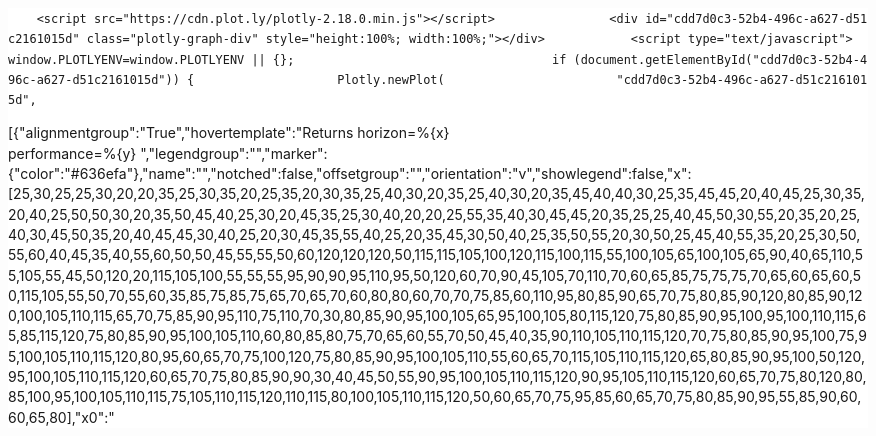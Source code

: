         <script src="https://cdn.plot.ly/plotly-2.18.0.min.js"></script>                <div id="cdd7d0c3-52b4-496c-a627-d51c2161015d" class="plotly-graph-div" style="height:100%; width:100%;"></div>            <script type="text/javascript">                                    window.PLOTLYENV=window.PLOTLYENV || {};                                    if (document.getElementById("cdd7d0c3-52b4-496c-a627-d51c2161015d")) {                    Plotly.newPlot(                        "cdd7d0c3-52b4-496c-a627-d51c2161015d",
[{"alignmentgroup":"True","hovertemplate":"Returns horizon=%{x}<br>performance=%{y}<extra>
</extra>","legendgroup":"","marker":{"color":"#636efa"},"name":"","notched":false,"offsetgroup":"","orientation":"v","showlegend":false,"x":[25,30,25,25,30,20,20,35,25,30,35,20,25,35,20,30,35,25,40,30,20,35,25,40,30,20,35,45,40,40,30,25,35,45,45,20,40,45,25,30,35,20,40,25,50,50,30,20,35,50,45,40,25,30,20,45,35,25,30,40,20,20,25,55,35,40,30,45,45,20,35,25,25,40,45,50,30,55,20,35,20,25,40,30,45,50,35,20,40,45,45,30,40,25,20,30,45,35,55,40,25,20,35,45,30,50,40,25,35,50,55,20,30,50,25,45,40,55,35,20,25,30,50,55,60,40,45,35,40,55,60,50,50,45,55,55,50,60,120,120,120,50,115,115,105,100,120,115,100,115,55,100,105,65,100,105,65,90,40,65,110,55,105,55,45,50,120,20,115,105,100,55,55,55,95,90,90,95,110,95,50,120,60,70,90,45,105,70,110,70,60,65,85,75,75,75,70,65,60,65,60,50,115,105,55,50,70,55,60,35,85,75,85,75,65,70,65,70,60,80,80,60,70,70,75,85,60,110,95,80,85,90,65,70,75,80,85,90,120,80,85,90,120,100,105,110,115,65,70,75,85,90,95,110,75,110,70,30,80,85,90,95,100,105,65,95,100,105,80,115,120,75,80,85,90,95,100,95,100,110,115,65,85,115,120,75,80,85,90,95,100,105,110,60,80,85,80,75,70,65,60,55,70,50,45,40,35,90,110,105,110,115,120,70,75,80,85,90,95,100,75,95,100,105,110,115,120,80,95,60,65,70,75,100,120,75,80,85,90,95,100,105,110,55,60,65,70,115,105,110,115,120,65,80,85,90,95,100,50,120,95,100,105,110,115,120,60,65,70,75,80,85,90,90,30,40,45,50,55,90,95,100,105,110,115,120,90,95,105,110,115,120,60,65,70,75,80,120,80,85,100,95,100,105,110,115,75,105,110,115,120,110,115,80,100,105,110,115,120,50,60,65,70,75,95,85,60,65,70,75,80,85,90,95,55,85,90,60,60,65,80],"x0":"